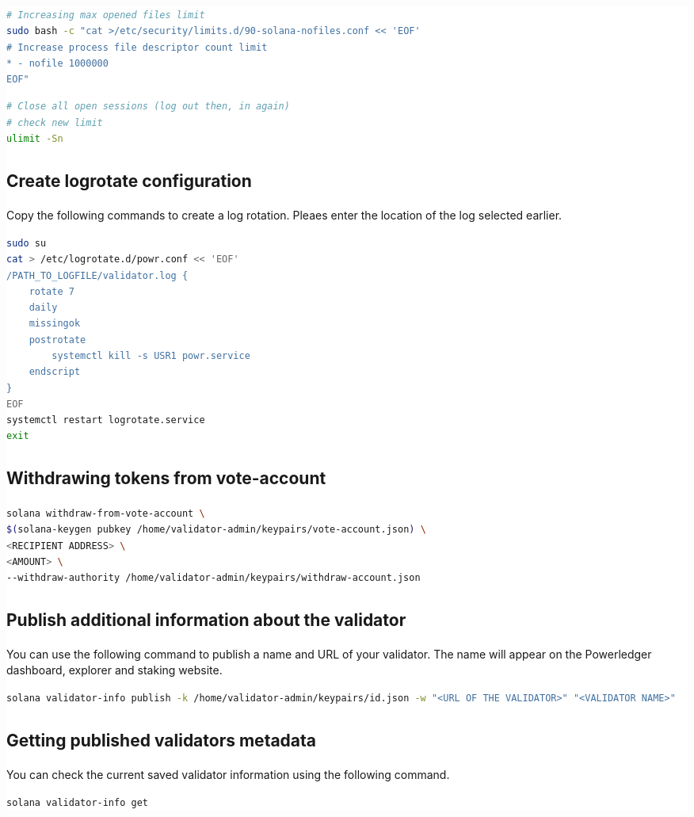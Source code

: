 ```bash
# Increasing max opened files limit
sudo bash -c "cat >/etc/security/limits.d/90-solana-nofiles.conf << 'EOF'
# Increase process file descriptor count limit
* - nofile 1000000
EOF"
```

```bash
# Close all open sessions (log out then, in again)
# check new limit
ulimit -Sn
```

## Create logrotate configuration

Copy the following commands to create a log rotation. Pleaes enter the location of the log selected earlier.

```bash
sudo su
cat > /etc/logrotate.d/powr.conf << 'EOF'
/PATH_TO_LOGFILE/validator.log {
    rotate 7
    daily
    missingok
    postrotate
        systemctl kill -s USR1 powr.service
    endscript
}
EOF
systemctl restart logrotate.service
exit
```

## Withdrawing tokens from vote-account

```bash
solana withdraw-from-vote-account \
$(solana-keygen pubkey /home/validator-admin/keypairs/vote-account.json) \
<RECIPIENT ADDRESS> \
<AMOUNT> \
--withdraw-authority /home/validator-admin/keypairs/withdraw-account.json
```

## Publish additional information about the validator
You can use the following command to publish a name and URL of your validator. The name will appear on the Powerledger dashboard, explorer and staking website.

```bash
solana validator-info publish -k /home/validator-admin/keypairs/id.json -w "<URL OF THE VALIDATOR>" "<VALIDATOR NAME>"
```

## Getting published validators metadata
You can check the current saved validator information using the following command.

```bash
solana validator-info get
```
